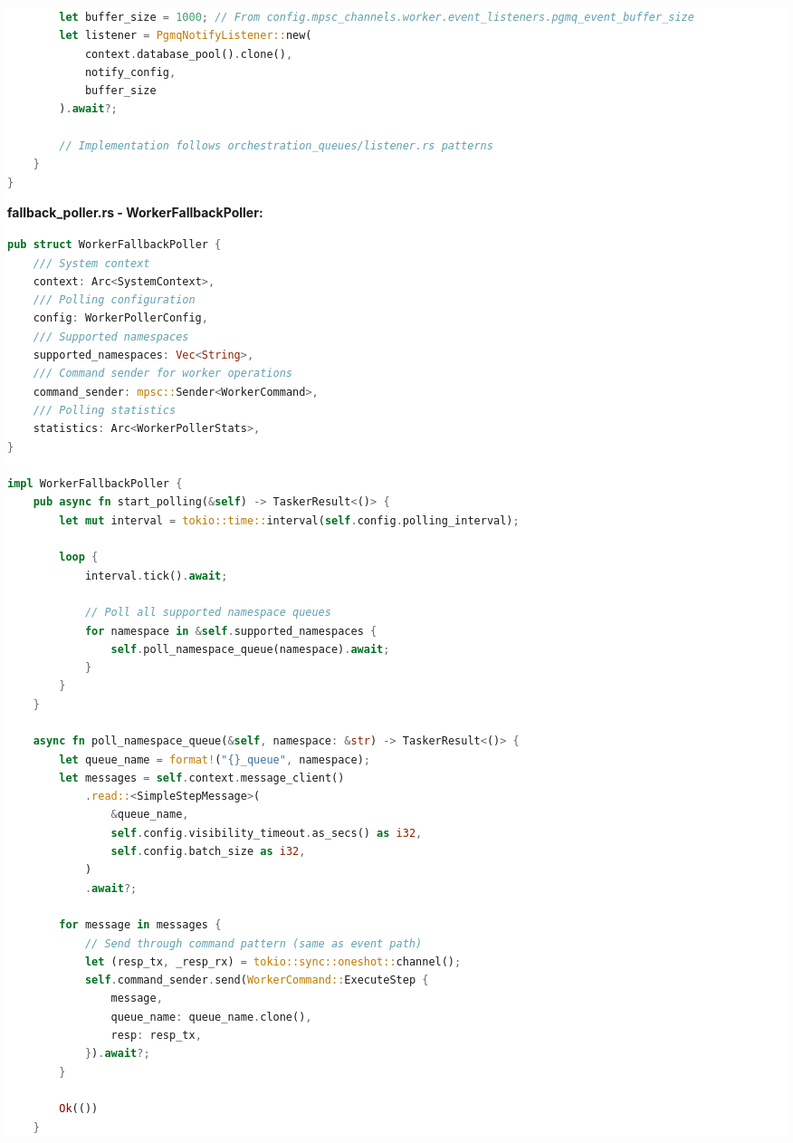 ```rust
        let buffer_size = 1000; // From config.mpsc_channels.worker.event_listeners.pgmq_event_buffer_size
        let listener = PgmqNotifyListener::new(
            context.database_pool().clone(),
            notify_config,
            buffer_size
        ).await?;

        // Implementation follows orchestration_queues/listener.rs patterns
    }
}
```

**fallback_poller.rs - WorkerFallbackPoller:**
```rust
pub struct WorkerFallbackPoller {
    /// System context
    context: Arc<SystemContext>,
    /// Polling configuration
    config: WorkerPollerConfig,
    /// Supported namespaces
    supported_namespaces: Vec<String>,
    /// Command sender for worker operations
    command_sender: mpsc::Sender<WorkerCommand>,
    /// Polling statistics
    statistics: Arc<WorkerPollerStats>,
}

impl WorkerFallbackPoller {
    pub async fn start_polling(&self) -> TaskerResult<()> {
        let mut interval = tokio::time::interval(self.config.polling_interval);

        loop {
            interval.tick().await;

            // Poll all supported namespace queues
            for namespace in &self.supported_namespaces {
                self.poll_namespace_queue(namespace).await;
            }
        }
    }

    async fn poll_namespace_queue(&self, namespace: &str) -> TaskerResult<()> {
        let queue_name = format!("{}_queue", namespace);
        let messages = self.context.message_client()
            .read::<SimpleStepMessage>(
                &queue_name,
                self.config.visibility_timeout.as_secs() as i32,
                self.config.batch_size as i32,
            )
            .await?;

        for message in messages {
            // Send through command pattern (same as event path)
            let (resp_tx, _resp_rx) = tokio::sync::oneshot::channel();
            self.command_sender.send(WorkerCommand::ExecuteStep {
                message,
                queue_name: queue_name.clone(),
                resp: resp_tx,
            }).await?;
        }

        Ok(())
    }
```